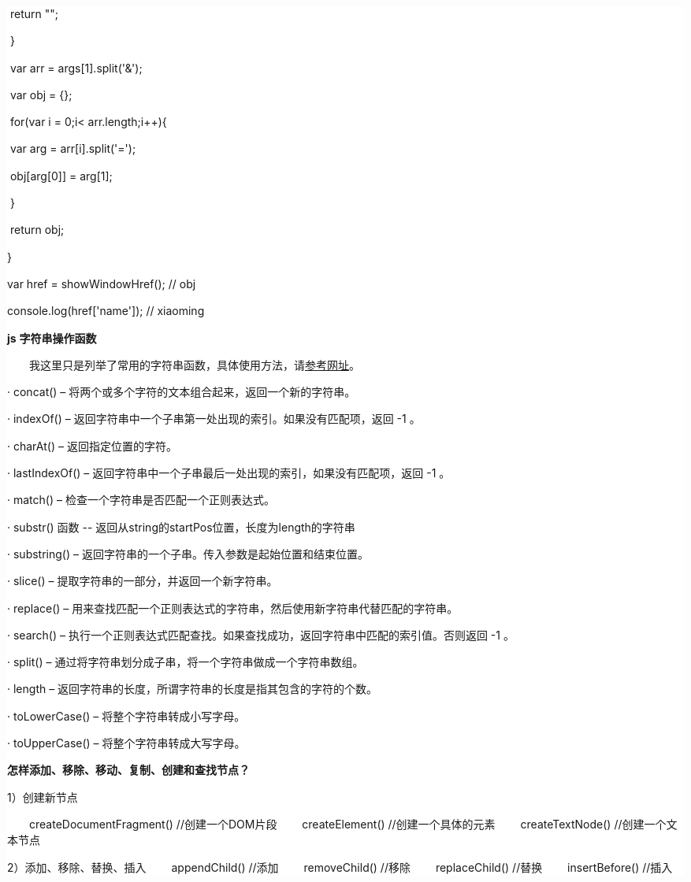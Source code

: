 ​        return "";

​    }

​    var arr = args[1].split('&');

​    var obj = {};

​    for(var i = 0;i< arr.length;i++){

​        var arg = arr[i].split('=');

​        obj[arg[0]] = arg[1];

​    }

​    return obj;

}

var href = showWindowHref(); // obj

console.log(href['name']); // xiaoming

**js** **字符串操作函数**

　　我这里只是列举了常用的字符串函数，具体使用方法，请[参考网址](http://www.w3school.com.cn/jsref/jsref_obj_string.asp)。

·        concat() – 将两个或多个字符的文本组合起来，返回一个新的字符串。

·        indexOf() – 返回字符串中一个子串第一处出现的索引。如果没有匹配项，返回 -1 。

·        charAt() – 返回指定位置的字符。

·        lastIndexOf() – 返回字符串中一个子串最后一处出现的索引，如果没有匹配项，返回 -1 。

·        match() – 检查一个字符串是否匹配一个正则表达式。

·        substr() 函数 -- 返回从string的startPos位置，长度为length的字符串

·        substring() – 返回字符串的一个子串。传入参数是起始位置和结束位置。

·        slice() – 提取字符串的一部分，并返回一个新字符串。

·        replace() – 用来查找匹配一个正则表达式的字符串，然后使用新字符串代替匹配的字符串。

·        search() – 执行一个正则表达式匹配查找。如果查找成功，返回字符串中匹配的索引值。否则返回 -1 。

·        split() – 通过将字符串划分成子串，将一个字符串做成一个字符串数组。

·        length – 返回字符串的长度，所谓字符串的长度是指其包含的字符的个数。

·        toLowerCase() – 将整个字符串转成小写字母。

·        toUpperCase() – 将整个字符串转成大写字母。

**怎样添加、移除、移动、复制、创建和查找节点？**

 1）创建新节点

　　createDocumentFragment() //创建一个DOM片段
 　　createElement() //创建一个具体的元素
 　　createTextNode() //创建一个文本节点

2）添加、移除、替换、插入
 　　appendChild() //添加
 　　removeChild() //移除
 　　replaceChild() //替换
 　　insertBefore() //插入
